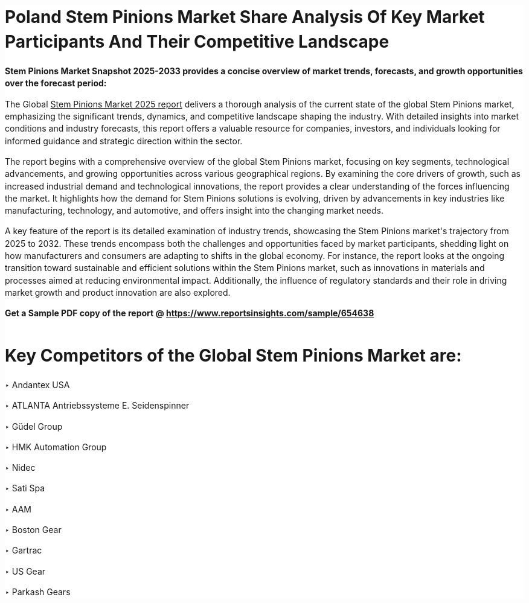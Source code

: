 # Poland Stem Pinions Market Share Analysis Of Key Market Participants And Their Competitive Landscape

<strong>Stem Pinions Market Snapshot 2025-2033 provides a concise overview of market trends, forecasts, and growth opportunities over the forecast period:</strong>

The Global <a href=https://www.reportsinsights.com/sample/654638>Stem Pinions Market 2025 report</a> delivers a thorough analysis of the current state of the global Stem Pinions market, emphasizing the significant trends, dynamics, and competitive landscape shaping the industry. With detailed insights into market conditions and industry forecasts, this report offers a valuable resource for companies, investors, and individuals looking for informed guidance and strategic direction within the sector.

The report begins with a comprehensive overview of the global Stem Pinions market, focusing on key segments, technological advancements, and growing opportunities across various geographical regions. By examining the core drivers of growth, such as increased industrial demand and technological innovations, the report provides a clear understanding of the forces influencing the market. It highlights how the demand for Stem Pinions solutions is evolving, driven by advancements in key industries like manufacturing, technology, and automotive, and offers insight into the changing market needs.

A key feature of the report is its detailed examination of industry trends, showcasing the Stem Pinions market's trajectory from 2025 to 2032. These trends encompass both the challenges and opportunities faced by market participants, shedding light on how manufacturers and consumers are adapting to shifts in the global economy. For instance, the report looks at the ongoing transition toward sustainable and efficient solutions within the Stem Pinions market, such as innovations in materials and processes aimed at reducing environmental impact. Additionally, the influence of regulatory standards and their role in driving market growth and product innovation are also explored.

<strong>Get a Sample PDF copy of the report @ <a href=https://www.reportsinsights.com/sample/654638>https://www.reportsinsights.com/sample/654638</a></strong>

# <strong>Key Competitors of the Global Stem Pinions Market are:</strong>

‣ Andantex USA

‣ ATLANTA Antriebssysteme E. Seidenspinner

‣ Güdel Group

‣ HMK Automation Group

‣ Nidec

‣ Sati Spa

‣ AAM

‣ Boston Gear

‣ Gartrac

‣ US Gear

‣ Parkash Gears
